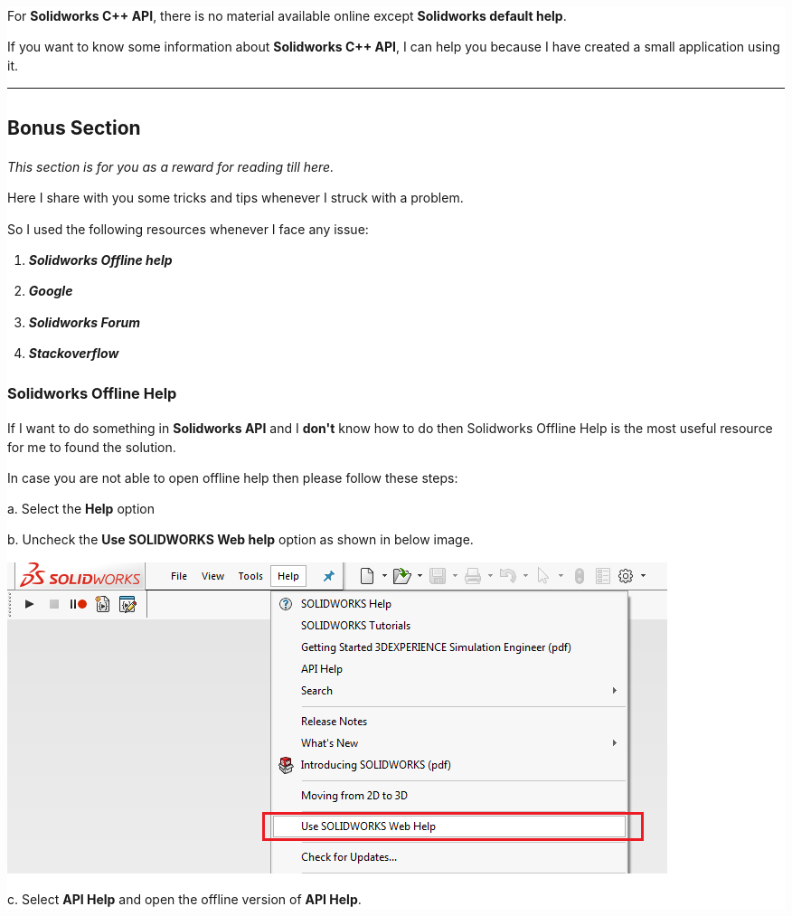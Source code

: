 For **Solidworks C++ API**, there is no material available online except **Solidworks default help**. 

If you want to know some information about **Solidworks C++ API**, I can help you because I have created a small application using it.

---

## Bonus Section 

*This section is for you as a reward for reading till here.* 

Here I share with you some tricks and tips whenever I struck with a problem. 

So I used the following resources whenever I face any issue: 

1. ***Solidworks Offline help*** 

2. ***Google*** 

3. ***Solidworks Forum*** 

4. ***Stackoverflow*** 

### Solidworks Offline Help 

If I want to do something in **Solidworks API** and I **don't** know how to do then Solidworks Offline Help is the most useful resource for me to found the solution. 

In case you are not able to open offline help then please follow these steps: 

a. Select the **Help** option 

b. Uncheck the **Use SOLIDWORKS Web help** option as shown in below image.

![uncheck-solidworks-web-help](/assets/Solidworks_Images/other-images/uncheck-solidworks-web-help.png)

c. Select **API Help** and open the offline version of **API Help**. 

